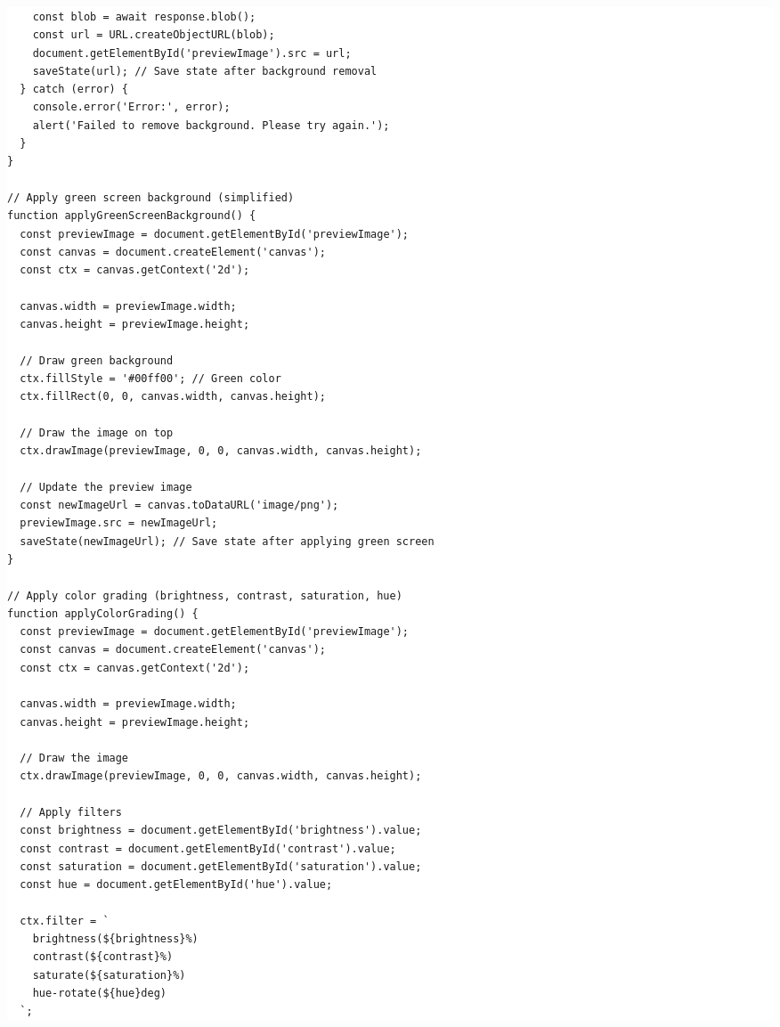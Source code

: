         const blob = await response.blob();
        const url = URL.createObjectURL(blob);
        document.getElementById('previewImage').src = url;
        saveState(url); // Save state after background removal
      } catch (error) {
        console.error('Error:', error);
        alert('Failed to remove background. Please try again.');
      }
    }

    // Apply green screen background (simplified)
    function applyGreenScreenBackground() {
      const previewImage = document.getElementById('previewImage');
      const canvas = document.createElement('canvas');
      const ctx = canvas.getContext('2d');

      canvas.width = previewImage.width;
      canvas.height = previewImage.height;

      // Draw green background
      ctx.fillStyle = '#00ff00'; // Green color
      ctx.fillRect(0, 0, canvas.width, canvas.height);

      // Draw the image on top
      ctx.drawImage(previewImage, 0, 0, canvas.width, canvas.height);

      // Update the preview image
      const newImageUrl = canvas.toDataURL('image/png');
      previewImage.src = newImageUrl;
      saveState(newImageUrl); // Save state after applying green screen
    }

    // Apply color grading (brightness, contrast, saturation, hue)
    function applyColorGrading() {
      const previewImage = document.getElementById('previewImage');
      const canvas = document.createElement('canvas');
      const ctx = canvas.getContext('2d');

      canvas.width = previewImage.width;
      canvas.height = previewImage.height;

      // Draw the image
      ctx.drawImage(previewImage, 0, 0, canvas.width, canvas.height);

      // Apply filters
      const brightness = document.getElementById('brightness').value;
      const contrast = document.getElementById('contrast').value;
      const saturation = document.getElementById('saturation').value;
      const hue = document.getElementById('hue').value;

      ctx.filter = `
        brightness(${brightness}%)
        contrast(${contrast}%)
        saturate(${saturation}%)
        hue-rotate(${hue}deg)
      `;
